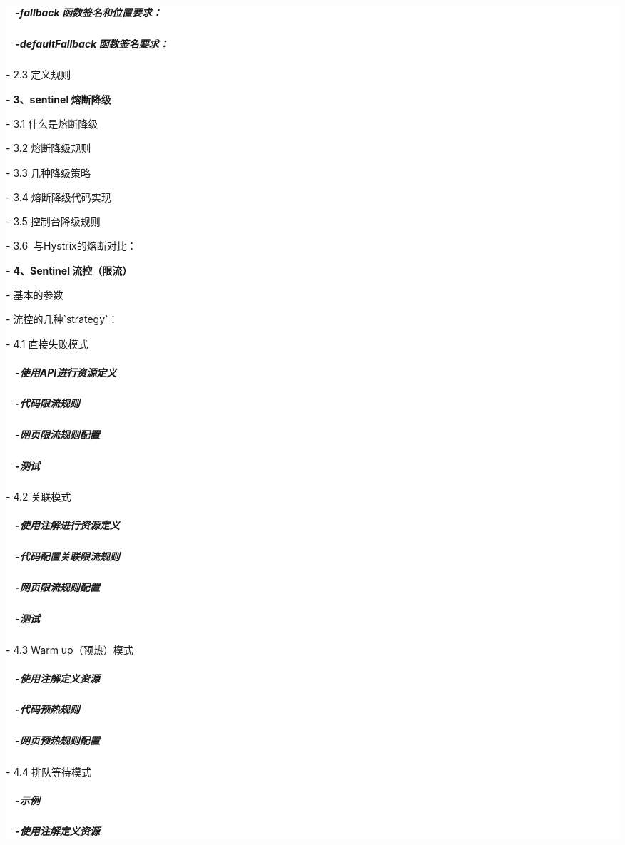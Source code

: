#####     -fallback 函数签名和位置要求：

#####     -defaultFallback 函数签名要求：

- 2.3 定义规则

****\-**** **3、sentinel 熔断降级**

- 3.1 什么是熔断降级

- 3.2 熔断降级规则

- 3.3 几种降级策略

- 3.4 熔断降级代码实现

- 3.5 控制台降级规则

- 3.6  与Hystrix的熔断对比：

****\-**** **4、Sentinel 流控（限流）**

- 基本的参数

- 流控的几种\`strategy\`：

- 4.1 直接失败模式

#####     -使用API进行资源定义

#####     -代码限流规则

#####     -网页限流规则配置

#####     -测试

- 4.2 关联模式

#####     -使用注解进行资源定义

#####     -代码配置关联限流规则

#####     -网页限流规则配置

#####     -测试

- 4.3 Warm up（预热）模式

#####     -使用注解定义资源

#####     -代码预热规则

#####     -网页预热规则配置

- 4.4 排队等待模式

#####     -示例

#####     -使用注解定义资源

